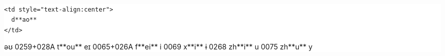     <td style="text-align:center">
      d**ao**
    </td>
  </tr>
  <tr>
    <td style="text-align:center">
      &#601;&#650;
    </td>
    <td style="text-align:center">
      0259+028A
    </td>
    <td style="text-align:center">
      t**ou**
    </td>
  </tr>
  <tr>
    <td style="text-align:center">
      e&#618;
    </td>
    <td style="text-align:center">
      0065+026A
    </td>
    <td style="text-align:center">
      f**ei**
    </td>
  </tr>
  <tr>
    <td style="text-align:center">
      i
    </td>
    <td style="text-align:center">
      0069
    </td>
    <td style="text-align:center">
      x**i**
    </td>
  </tr>
  <tr>
    <td style="text-align:center">
      &#616;
    </td>
    <td style="text-align:center">
      0268
    </td>
    <td style="text-align:center">
      zh**i**
    </td>
  </tr>
  <tr>
    <td style="text-align:center">
      u
    </td>
    <td style="text-align:center">
      0075
    </td>
    <td style="text-align:center">
      zh**u**
    </td>
  </tr>
  <tr>
    <td style="text-align:center">
      y
    </td>
    <td style="text-align:center">